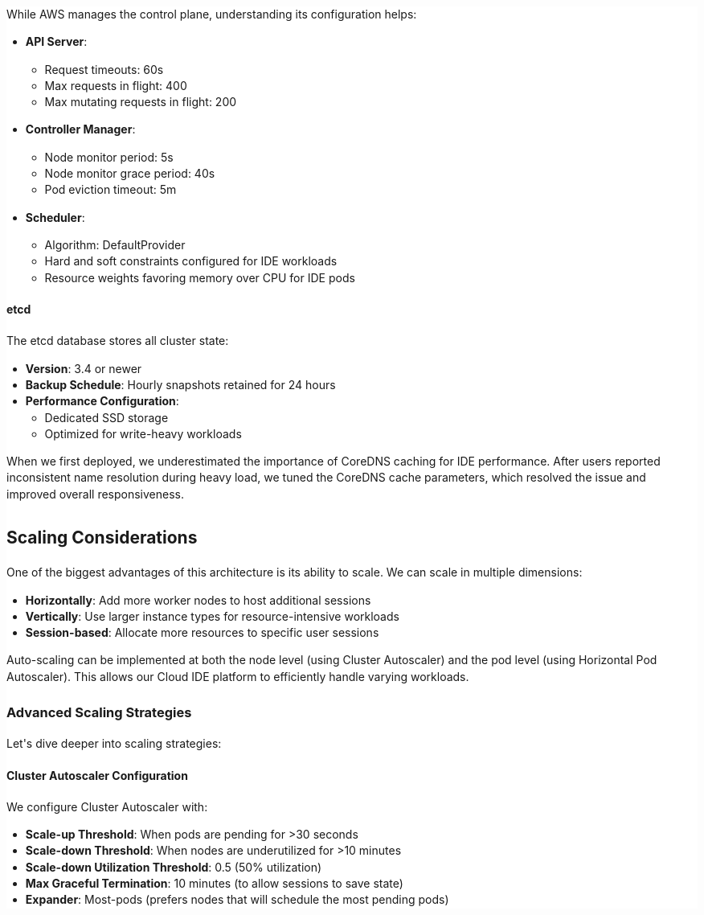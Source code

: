 While AWS manages the control plane, understanding its configuration helps:

- **API Server**:
  - Request timeouts: 60s
  - Max requests in flight: 400
  - Max mutating requests in flight: 200

- **Controller Manager**:
  - Node monitor period: 5s
  - Node monitor grace period: 40s
  - Pod eviction timeout: 5m

- **Scheduler**:
  - Algorithm: DefaultProvider
  - Hard and soft constraints configured for IDE workloads
  - Resource weights favoring memory over CPU for IDE pods

#### etcd

The etcd database stores all cluster state:

- **Version**: 3.4 or newer
- **Backup Schedule**: Hourly snapshots retained for 24 hours
- **Performance Configuration**:
  - Dedicated SSD storage
  - Optimized for write-heavy workloads

When we first deployed, we underestimated the importance of CoreDNS caching for IDE performance. After users reported inconsistent name resolution during heavy load, we tuned the CoreDNS cache parameters, which resolved the issue and improved overall responsiveness.

## Scaling Considerations

One of the biggest advantages of this architecture is its ability to scale. We can scale in multiple dimensions:

- **Horizontally**: Add more worker nodes to host additional sessions
- **Vertically**: Use larger instance types for resource-intensive workloads
- **Session-based**: Allocate more resources to specific user sessions

Auto-scaling can be implemented at both the node level (using Cluster Autoscaler) and the pod level (using Horizontal Pod Autoscaler). This allows our Cloud IDE platform to efficiently handle varying workloads.

### Advanced Scaling Strategies

Let's dive deeper into scaling strategies:

#### Cluster Autoscaler Configuration

We configure Cluster Autoscaler with:

- **Scale-up Threshold**: When pods are pending for >30 seconds
- **Scale-down Threshold**: When nodes are underutilized for >10 minutes
- **Scale-down Utilization Threshold**: 0.5 (50% utilization)
- **Max Graceful Termination**: 10 minutes (to allow sessions to save state)
- **Expander**: Most-pods (prefers nodes that will schedule the most pending pods)
